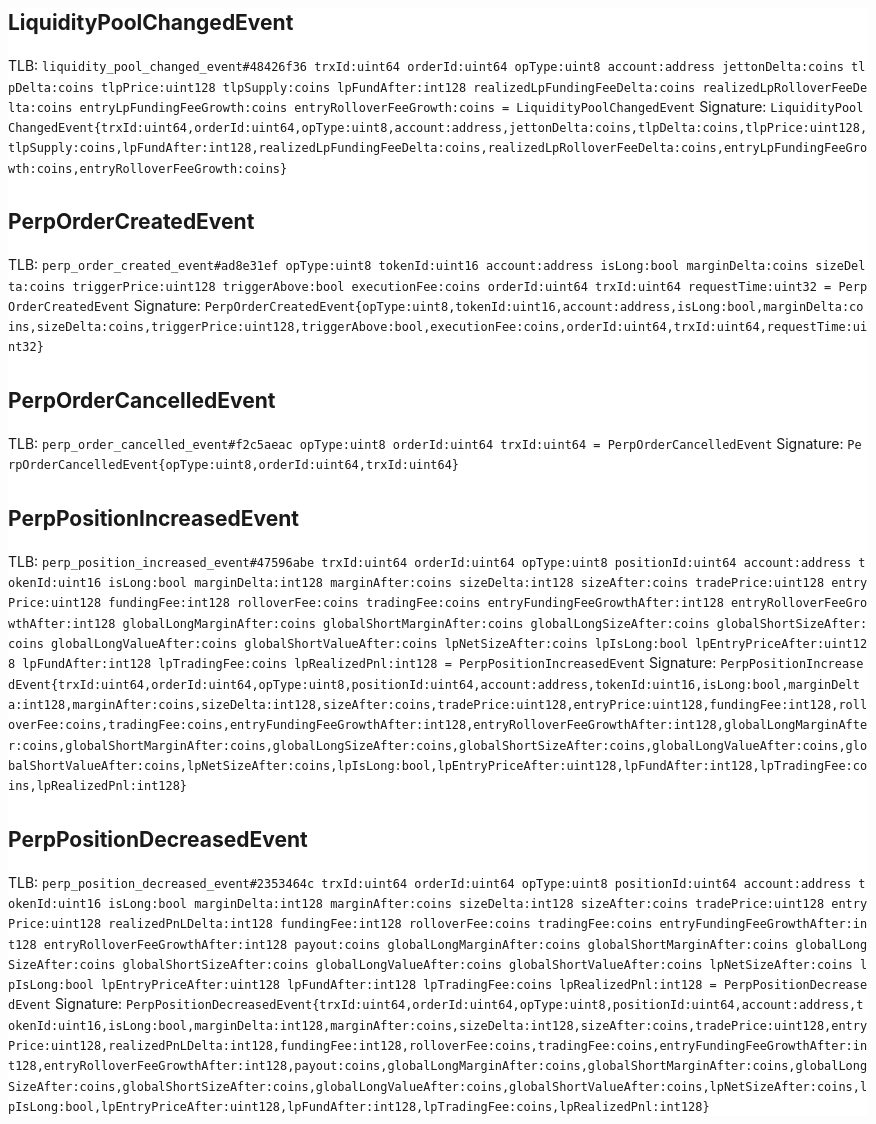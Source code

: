 ## LiquidityPoolChangedEvent
TLB: `liquidity_pool_changed_event#48426f36 trxId:uint64 orderId:uint64 opType:uint8 account:address jettonDelta:coins tlpDelta:coins tlpPrice:uint128 tlpSupply:coins lpFundAfter:int128 realizedLpFundingFeeDelta:coins realizedLpRolloverFeeDelta:coins entryLpFundingFeeGrowth:coins entryRolloverFeeGrowth:coins = LiquidityPoolChangedEvent`
Signature: `LiquidityPoolChangedEvent{trxId:uint64,orderId:uint64,opType:uint8,account:address,jettonDelta:coins,tlpDelta:coins,tlpPrice:uint128,tlpSupply:coins,lpFundAfter:int128,realizedLpFundingFeeDelta:coins,realizedLpRolloverFeeDelta:coins,entryLpFundingFeeGrowth:coins,entryRolloverFeeGrowth:coins}`

## PerpOrderCreatedEvent
TLB: `perp_order_created_event#ad8e31ef opType:uint8 tokenId:uint16 account:address isLong:bool marginDelta:coins sizeDelta:coins triggerPrice:uint128 triggerAbove:bool executionFee:coins orderId:uint64 trxId:uint64 requestTime:uint32 = PerpOrderCreatedEvent`
Signature: `PerpOrderCreatedEvent{opType:uint8,tokenId:uint16,account:address,isLong:bool,marginDelta:coins,sizeDelta:coins,triggerPrice:uint128,triggerAbove:bool,executionFee:coins,orderId:uint64,trxId:uint64,requestTime:uint32}`

## PerpOrderCancelledEvent
TLB: `perp_order_cancelled_event#f2c5aeac opType:uint8 orderId:uint64 trxId:uint64 = PerpOrderCancelledEvent`
Signature: `PerpOrderCancelledEvent{opType:uint8,orderId:uint64,trxId:uint64}`

## PerpPositionIncreasedEvent
TLB: `perp_position_increased_event#47596abe trxId:uint64 orderId:uint64 opType:uint8 positionId:uint64 account:address tokenId:uint16 isLong:bool marginDelta:int128 marginAfter:coins sizeDelta:int128 sizeAfter:coins tradePrice:uint128 entryPrice:uint128 fundingFee:int128 rolloverFee:coins tradingFee:coins entryFundingFeeGrowthAfter:int128 entryRolloverFeeGrowthAfter:int128 globalLongMarginAfter:coins globalShortMarginAfter:coins globalLongSizeAfter:coins globalShortSizeAfter:coins globalLongValueAfter:coins globalShortValueAfter:coins lpNetSizeAfter:coins lpIsLong:bool lpEntryPriceAfter:uint128 lpFundAfter:int128 lpTradingFee:coins lpRealizedPnl:int128 = PerpPositionIncreasedEvent`
Signature: `PerpPositionIncreasedEvent{trxId:uint64,orderId:uint64,opType:uint8,positionId:uint64,account:address,tokenId:uint16,isLong:bool,marginDelta:int128,marginAfter:coins,sizeDelta:int128,sizeAfter:coins,tradePrice:uint128,entryPrice:uint128,fundingFee:int128,rolloverFee:coins,tradingFee:coins,entryFundingFeeGrowthAfter:int128,entryRolloverFeeGrowthAfter:int128,globalLongMarginAfter:coins,globalShortMarginAfter:coins,globalLongSizeAfter:coins,globalShortSizeAfter:coins,globalLongValueAfter:coins,globalShortValueAfter:coins,lpNetSizeAfter:coins,lpIsLong:bool,lpEntryPriceAfter:uint128,lpFundAfter:int128,lpTradingFee:coins,lpRealizedPnl:int128}`

## PerpPositionDecreasedEvent
TLB: `perp_position_decreased_event#2353464c trxId:uint64 orderId:uint64 opType:uint8 positionId:uint64 account:address tokenId:uint16 isLong:bool marginDelta:int128 marginAfter:coins sizeDelta:int128 sizeAfter:coins tradePrice:uint128 entryPrice:uint128 realizedPnLDelta:int128 fundingFee:int128 rolloverFee:coins tradingFee:coins entryFundingFeeGrowthAfter:int128 entryRolloverFeeGrowthAfter:int128 payout:coins globalLongMarginAfter:coins globalShortMarginAfter:coins globalLongSizeAfter:coins globalShortSizeAfter:coins globalLongValueAfter:coins globalShortValueAfter:coins lpNetSizeAfter:coins lpIsLong:bool lpEntryPriceAfter:uint128 lpFundAfter:int128 lpTradingFee:coins lpRealizedPnl:int128 = PerpPositionDecreasedEvent`
Signature: `PerpPositionDecreasedEvent{trxId:uint64,orderId:uint64,opType:uint8,positionId:uint64,account:address,tokenId:uint16,isLong:bool,marginDelta:int128,marginAfter:coins,sizeDelta:int128,sizeAfter:coins,tradePrice:uint128,entryPrice:uint128,realizedPnLDelta:int128,fundingFee:int128,rolloverFee:coins,tradingFee:coins,entryFundingFeeGrowthAfter:int128,entryRolloverFeeGrowthAfter:int128,payout:coins,globalLongMarginAfter:coins,globalShortMarginAfter:coins,globalLongSizeAfter:coins,globalShortSizeAfter:coins,globalLongValueAfter:coins,globalShortValueAfter:coins,lpNetSizeAfter:coins,lpIsLong:bool,lpEntryPriceAfter:uint128,lpFundAfter:int128,lpTradingFee:coins,lpRealizedPnl:int128}`
